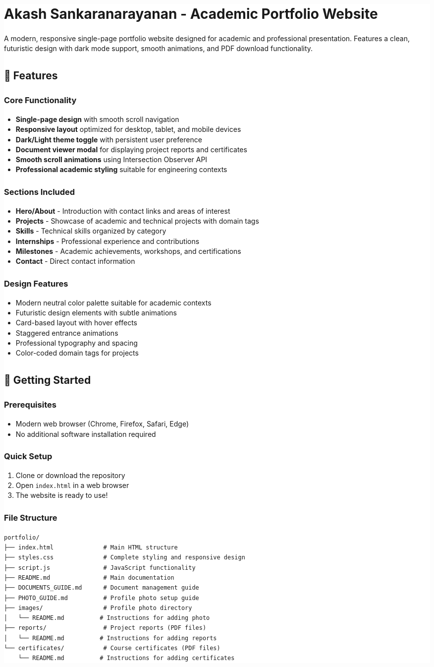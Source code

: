 # Akash Sankaranarayanan - Academic Portfolio Website

A modern, responsive single-page portfolio website designed for academic and professional presentation. Features a clean, futuristic design with dark mode support, smooth animations, and PDF download functionality.

## 🌟 Features

### Core Functionality
- **Single-page design** with smooth scroll navigation
- **Responsive layout** optimized for desktop, tablet, and mobile devices
- **Dark/Light theme toggle** with persistent user preference
- **Document viewer modal** for displaying project reports and certificates
- **Smooth scroll animations** using Intersection Observer API
- **Professional academic styling** suitable for engineering contexts

### Sections Included
- **Hero/About** - Introduction with contact links and areas of interest
- **Projects** - Showcase of academic and technical projects with domain tags
- **Skills** - Technical skills organized by category
- **Internships** - Professional experience and contributions
- **Milestones** - Academic achievements, workshops, and certifications
- **Contact** - Direct contact information

### Design Features
- Modern neutral color palette suitable for academic contexts
- Futuristic design elements with subtle animations
- Card-based layout with hover effects
- Staggered entrance animations
- Professional typography and spacing
- Color-coded domain tags for projects

## 🚀 Getting Started

### Prerequisites
- Modern web browser (Chrome, Firefox, Safari, Edge)
- No additional software installation required

### Quick Setup
1. Clone or download the repository
2. Open `index.html` in a web browser
3. The website is ready to use!

### File Structure
```
portfolio/
├── index.html              # Main HTML structure
├── styles.css              # Complete styling and responsive design
├── script.js               # JavaScript functionality
├── README.md               # Main documentation
├── DOCUMENTS_GUIDE.md      # Document management guide
├── PHOTO_GUIDE.md          # Profile photo setup guide
├── images/                 # Profile photo directory
│   └── README.md          # Instructions for adding photo
├── reports/                # Project reports (PDF files)
│   └── README.md          # Instructions for adding reports
└── certificates/           # Course certificates (PDF files)
    └── README.md          # Instructions for adding certificates
```
